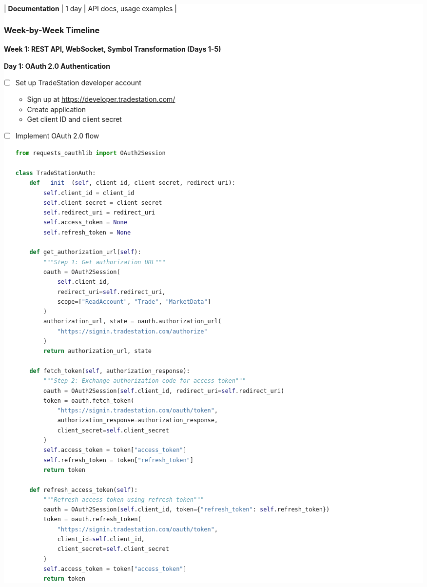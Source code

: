 | **Documentation** | 1 day | API docs, usage examples |

### Week-by-Week Timeline

**Week 1: REST API, WebSocket, Symbol Transformation (Days 1-5)**

**Day 1: OAuth 2.0 Authentication**

- [ ] Set up TradeStation developer account
  - Sign up at https://developer.tradestation.com/
  - Create application
  - Get client ID and client secret

- [ ] Implement OAuth 2.0 flow
  ```python
  from requests_oauthlib import OAuth2Session

  class TradeStationAuth:
      def __init__(self, client_id, client_secret, redirect_uri):
          self.client_id = client_id
          self.client_secret = client_secret
          self.redirect_uri = redirect_uri
          self.access_token = None
          self.refresh_token = None

      def get_authorization_url(self):
          """Step 1: Get authorization URL"""
          oauth = OAuth2Session(
              self.client_id,
              redirect_uri=self.redirect_uri,
              scope=["ReadAccount", "Trade", "MarketData"]
          )
          authorization_url, state = oauth.authorization_url(
              "https://signin.tradestation.com/authorize"
          )
          return authorization_url, state

      def fetch_token(self, authorization_response):
          """Step 2: Exchange authorization code for access token"""
          oauth = OAuth2Session(self.client_id, redirect_uri=self.redirect_uri)
          token = oauth.fetch_token(
              "https://signin.tradestation.com/oauth/token",
              authorization_response=authorization_response,
              client_secret=self.client_secret
          )
          self.access_token = token["access_token"]
          self.refresh_token = token["refresh_token"]
          return token

      def refresh_access_token(self):
          """Refresh access token using refresh token"""
          oauth = OAuth2Session(self.client_id, token={"refresh_token": self.refresh_token})
          token = oauth.refresh_token(
              "https://signin.tradestation.com/oauth/token",
              client_id=self.client_id,
              client_secret=self.client_secret
          )
          self.access_token = token["access_token"]
          return token
  ```
